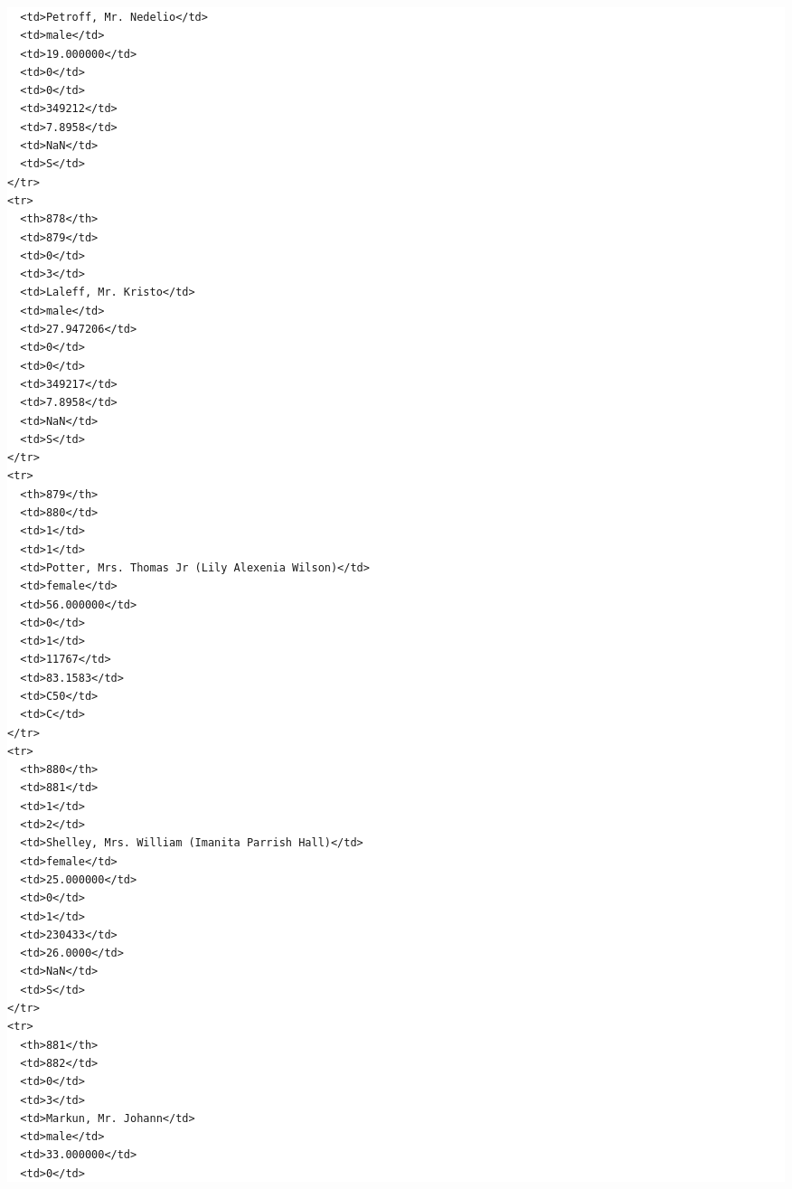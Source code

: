       <td>Petroff, Mr. Nedelio</td>
      <td>male</td>
      <td>19.000000</td>
      <td>0</td>
      <td>0</td>
      <td>349212</td>
      <td>7.8958</td>
      <td>NaN</td>
      <td>S</td>
    </tr>
    <tr>
      <th>878</th>
      <td>879</td>
      <td>0</td>
      <td>3</td>
      <td>Laleff, Mr. Kristo</td>
      <td>male</td>
      <td>27.947206</td>
      <td>0</td>
      <td>0</td>
      <td>349217</td>
      <td>7.8958</td>
      <td>NaN</td>
      <td>S</td>
    </tr>
    <tr>
      <th>879</th>
      <td>880</td>
      <td>1</td>
      <td>1</td>
      <td>Potter, Mrs. Thomas Jr (Lily Alexenia Wilson)</td>
      <td>female</td>
      <td>56.000000</td>
      <td>0</td>
      <td>1</td>
      <td>11767</td>
      <td>83.1583</td>
      <td>C50</td>
      <td>C</td>
    </tr>
    <tr>
      <th>880</th>
      <td>881</td>
      <td>1</td>
      <td>2</td>
      <td>Shelley, Mrs. William (Imanita Parrish Hall)</td>
      <td>female</td>
      <td>25.000000</td>
      <td>0</td>
      <td>1</td>
      <td>230433</td>
      <td>26.0000</td>
      <td>NaN</td>
      <td>S</td>
    </tr>
    <tr>
      <th>881</th>
      <td>882</td>
      <td>0</td>
      <td>3</td>
      <td>Markun, Mr. Johann</td>
      <td>male</td>
      <td>33.000000</td>
      <td>0</td>